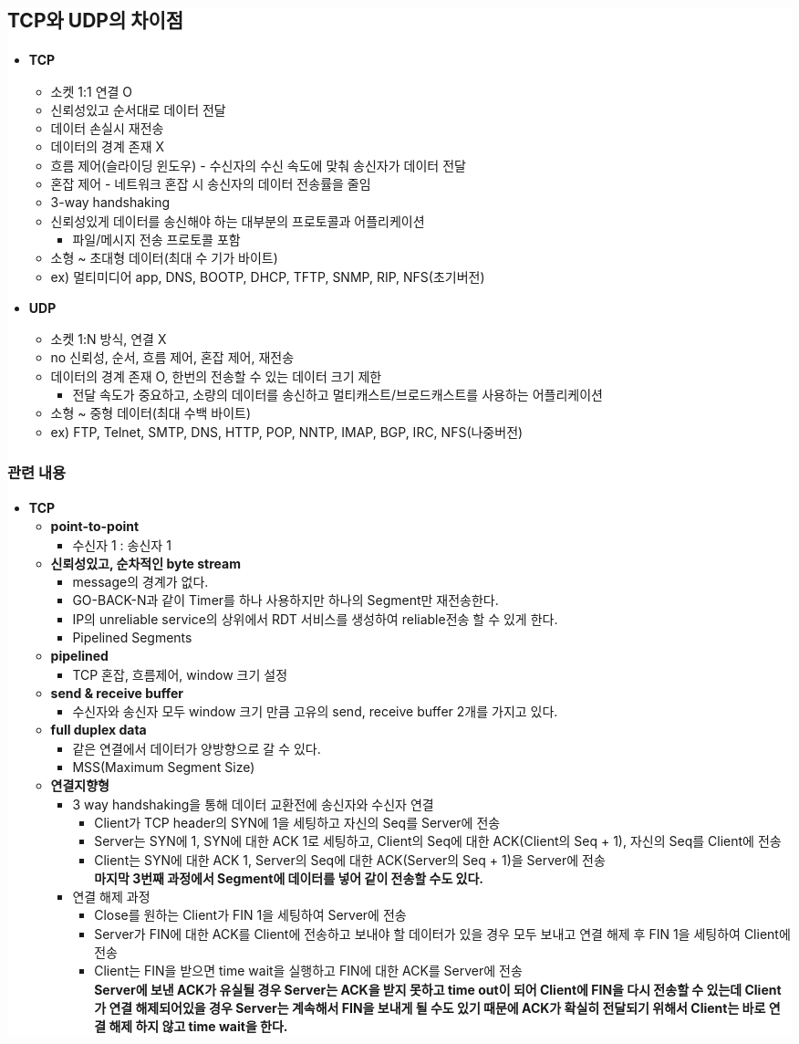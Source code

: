 
## TCP와 UDP의 차이점   
   - __TCP__    
      - 소켓 1:1 연결 O   
      - 신뢰성있고 순서대로 데이터 전달   
      - 데이터 손실시 재전송   
      - 데이터의 경계 존재 X   
      - 흐름 제어(슬라이딩 윈도우) - 수신자의 수신 속도에 맞춰 송신자가 데이터 전달   
      - 혼잡 제어 - 네트워크 혼잡 시 송신자의 데이터 전송률을 줄임    
      - 3-way handshaking   
      - 신뢰성있게 데이터를 송신해야 하는 대부분의 프로토콜과 어플리케이션    
         - 파일/메시지 전송 프로토콜 포함   
      - 소형 ~ 초대형 데이터(최대 수 기가 바이트)   
      - ex) 멀티미디어 app, DNS, BOOTP, DHCP, TFTP, SNMP, RIP, NFS(초기버전)   
      
   - __UDP__   
      - 소켓 1:N 방식, 연결 X   
      - no 신뢰성, 순서, 흐름 제어, 혼잡 제어, 재전송   
      - 데이터의 경계 존재 O, 한번의 전송할 수 있는 데이터 크기 제한   
         - 전달 속도가 중요하고, 소량의 데이터를 송신하고 멀티캐스트/브로드캐스트를 사용하는 어플리케이션   
      - 소형 ~ 중형 데이터(최대 수백 바이트)   
      - ex) FTP, Telnet, SMTP, DNS, HTTP, POP, NNTP, IMAP, BGP, IRC, NFS(나중버전)   

### 관련 내용   

   - __TCP__   
      - __point-to-point__   
         - 수신자 1 : 송신자 1   
      - __신뢰성있고, 순차적인 byte stream__    
         - message의 경계가 없다.   
         - GO-BACK-N과 같이 Timer를 하나 사용하지만 하나의 Segment만 재전송한다.   
         - IP의 unreliable service의 상위에서 RDT 서비스를 생성하여 reliable전송 할 수 있게 한다.   
         - Pipelined Segments   
      - __pipelined__   
         - TCP 혼잡, 흐름제어, window 크기 설정   
      - __send & receive buffer__   
         - 수신자와 송신자 모두 window 크기 만큼 고유의 send, receive buffer 2개를 가지고 있다.   
      - __full duplex data__   
         - 같은 연결에서 데이터가 양방향으로 갈 수 있다.   
         - MSS(Maximum Segment Size)   
      - __연결지향형__   
         - 3 way handshaking을 통해 데이터 교환전에 송신자와 수신자 연결   
            - Client가 TCP header의 SYN에 1을 세팅하고 자신의 Seq를 Server에 전송   
            - Server는 SYN에 1, SYN에 대한 ACK 1로 세팅하고, Client의 Seq에 대한 ACK(Client의 Seq + 1), 자신의 Seq를 Client에 전송   
            - Client는 SYN에 대한 ACK 1, Server의 Seq에 대한 ACK(Server의 Seq + 1)을 Server에 전송   
            __마지막 3번째 과정에서 Segment에 데이터를 넣어 같이 전송할 수도 있다.__   
         - 연결 해제 과정   
            - Close를 원하는 Client가 FIN 1을 세팅하여 Server에 전송   
            - Server가 FIN에 대한 ACK를 Client에 전송하고 보내야 할 데이터가 있을 경우 모두 보내고 연결 해제 후 FIN 1을 세팅하여 Client에 전송   
            - Client는 FIN을 받으면 time wait을 실행하고 FIN에 대한 ACK를 Server에 전송   
            __Server에 보낸 ACK가 유실될 경우 Server는 ACK을 받지 못하고 time out이 되어 Client에 FIN을 다시 전송할 수 있는데 Client가 연결 해제되어있을 경우 Server는 계속해서 FIN을 보내게 될 수도 있기 때문에 ACK가 확실히 전달되기 위해서 Client는 바로 연결 해제 하지 않고 time wait을 한다.__   
            